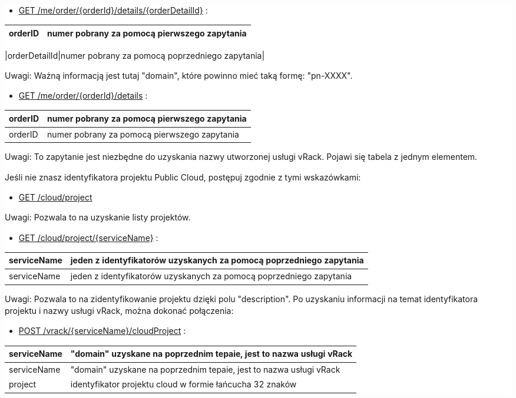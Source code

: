 - [GET /me/order/{orderId}/details/{orderDetailId}](https://api.ovh.com/console/#/me/order/{orderId}/details/{orderDetailId}#GET) :


|orderID|numer pobrany za pomocą pierwszego zapytania|
|---|---|

|orderDetailId|numer pobrany za pomocą poprzedniego zapytania|


Uwagi:
Ważną informacją jest tutaj "domain", które powinno mieć taką formę: "pn-XXXX".

- [GET /me/order/{orderId}/details](https://api.ovh.com/console/#/me/order/{orderId}/details#GET) :


|orderID|numer pobrany za pomocą pierwszego zapytania|
|---|---|
|orderID|numer pobrany za pomocą pierwszego zapytania|


Uwagi:
To zapytanie jest niezbędne do uzyskania nazwy utworzonej usługi vRack. Pojawi się tabela z jednym elementem.


Jeśli nie znasz identyfikatora projektu Public Cloud, postępuj zgodnie z tymi wskazówkami:


- [GET /cloud/project](https://api.ovh.com/console/#/cloud/project#GET)


Uwagi:
Pozwala to na uzyskanie listy projektów.

- [GET /cloud/project/{serviceName}](https://api.ovh.com/console/#/cloud/project/{serviceName}#GET) :


|serviceName|jeden z identyfikatorów uzyskanych za pomocą poprzedniego zapytania|
|---|---|
|serviceName|jeden z identyfikatorów uzyskanych za pomocą poprzedniego zapytania|


Uwagi:
Pozwala to na zidentyfikowanie projektu dzięki polu "description".
Po uzyskaniu informacji na temat identyfikatora projektu i nazwy usługi vRack, można dokonać połączenia:


- [POST /vrack/{serviceName}/cloudProject](https://api.ovh.com/console/#/vrack/{serviceName}/cloudProject#POST) :


|serviceName|"domain" uzyskane na poprzednim tepaie, jest to nazwa usługi vRack|
|---|---|
|serviceName|"domain" uzyskane na poprzednim tepaie, jest to nazwa usługi vRack|
|project|identyfikator projektu cloud w formie łańcucha 32 znaków|

